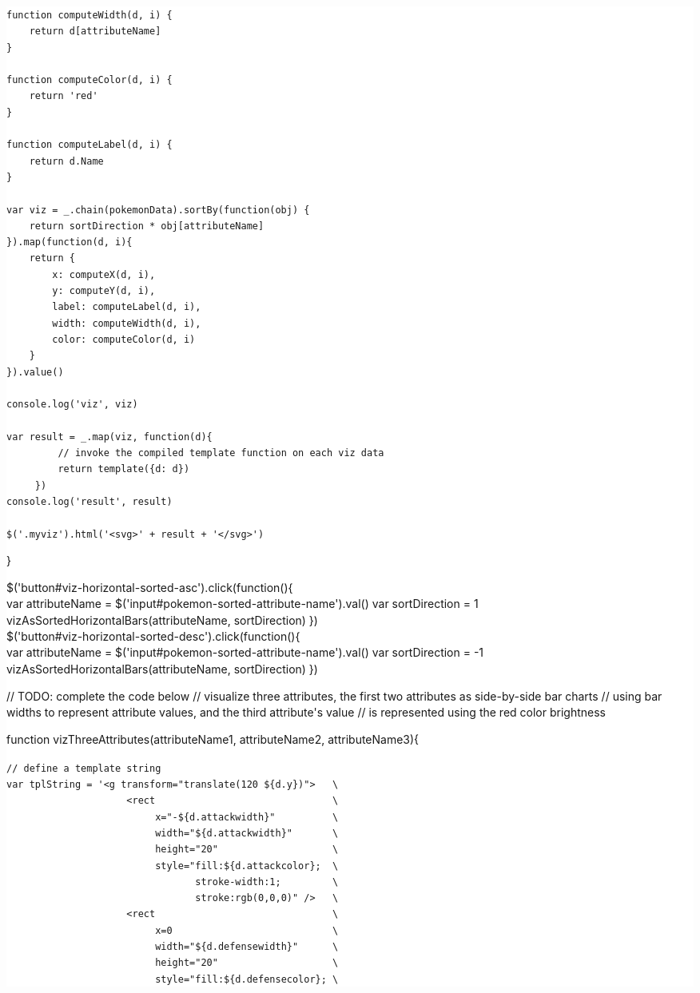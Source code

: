     function computeWidth(d, i) {
        return d[attributeName]
    }

    function computeColor(d, i) {
        return 'red'
    }

    function computeLabel(d, i) {
        return d.Name
    }

    var viz = _.chain(pokemonData).sortBy(function(obj) {
        return sortDirection * obj[attributeName]
    }).map(function(d, i){
        return {
            x: computeX(d, i),
            y: computeY(d, i),
            label: computeLabel(d, i),
            width: computeWidth(d, i),
            color: computeColor(d, i)
        }
    }).value()

    console.log('viz', viz)

    var result = _.map(viz, function(d){
             // invoke the compiled template function on each viz data
             return template({d: d})
         })
    console.log('result', result)

    $('.myviz').html('<svg>' + result + '</svg>')

}

$('button#viz-horizontal-sorted-asc').click(function(){    
    var attributeName = $('input#pokemon-sorted-attribute-name').val()
    var sortDirection = 1
    vizAsSortedHorizontalBars(attributeName, sortDirection)
})  
$('button#viz-horizontal-sorted-desc').click(function(){    
    var attributeName = $('input#pokemon-sorted-attribute-name').val()
    var sortDirection = -1
    vizAsSortedHorizontalBars(attributeName, sortDirection)
})  

// TODO: complete the code below
// visualize three attributes, the first two attributes as side-by-side bar charts
// using bar widths to represent attribute values, and the third attribute's value
// is represented using the red color brightness

function vizThreeAttributes(attributeName1, attributeName2, attributeName3){

    // define a template string
    var tplString = '<g transform="translate(120 ${d.y})">   \
                         <rect                               \
                              x="-${d.attackwidth}"          \
                              width="${d.attackwidth}"       \
                              height="20"                    \
                              style="fill:${d.attackcolor};  \
                                     stroke-width:1;         \
                                     stroke:rgb(0,0,0)" />   \
                         <rect                               \
                              x=0                            \
                              width="${d.defensewidth}"      \
                              height="20"                    \
                              style="fill:${d.defensecolor}; \